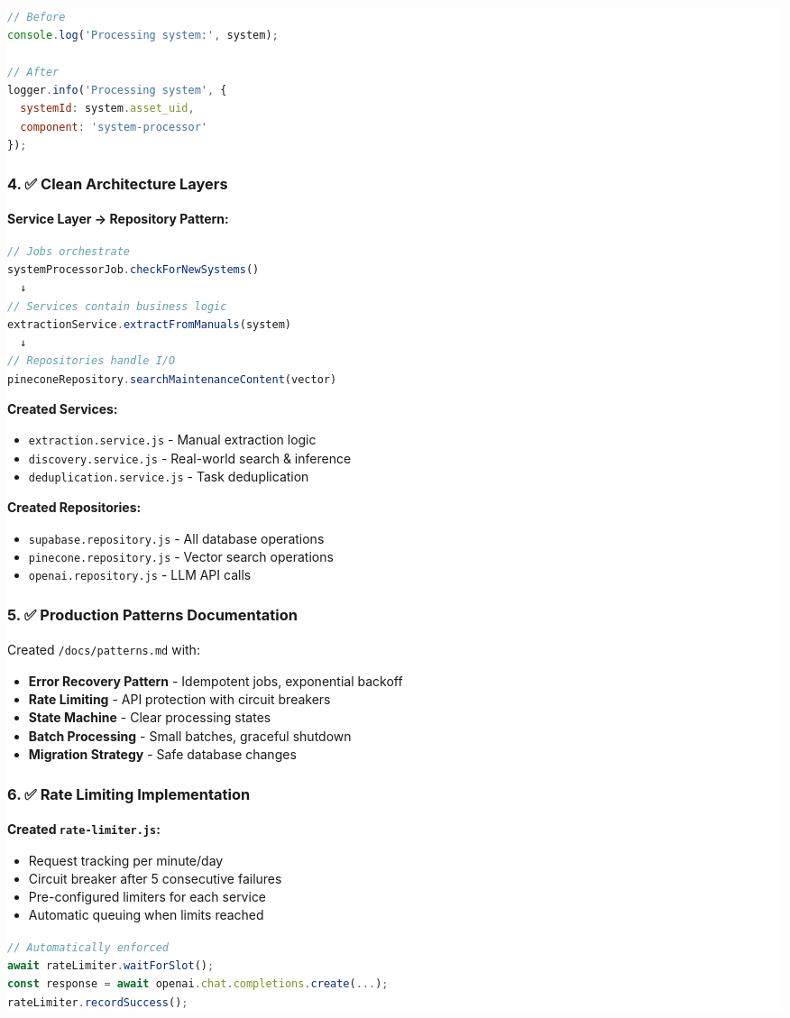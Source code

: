 ```javascript
// Before
console.log('Processing system:', system);

// After
logger.info('Processing system', {
  systemId: system.asset_uid,
  component: 'system-processor'
});
```

### 4. ✅ Clean Architecture Layers

**Service Layer → Repository Pattern:**

```javascript
// Jobs orchestrate
systemProcessorJob.checkForNewSystems()
  ↓
// Services contain business logic
extractionService.extractFromManuals(system)
  ↓
// Repositories handle I/O
pineconeRepository.searchMaintenanceContent(vector)
```

**Created Services:**
- `extraction.service.js` - Manual extraction logic
- `discovery.service.js` - Real-world search & inference
- `deduplication.service.js` - Task deduplication

**Created Repositories:**
- `supabase.repository.js` - All database operations
- `pinecone.repository.js` - Vector search operations
- `openai.repository.js` - LLM API calls

### 5. ✅ Production Patterns Documentation

Created `/docs/patterns.md` with:
- **Error Recovery Pattern** - Idempotent jobs, exponential backoff
- **Rate Limiting** - API protection with circuit breakers
- **State Machine** - Clear processing states
- **Batch Processing** - Small batches, graceful shutdown
- **Migration Strategy** - Safe database changes

### 6. ✅ Rate Limiting Implementation

**Created `rate-limiter.js`:**
- Request tracking per minute/day
- Circuit breaker after 5 consecutive failures
- Pre-configured limiters for each service
- Automatic queuing when limits reached

```javascript
// Automatically enforced
await rateLimiter.waitForSlot();
const response = await openai.chat.completions.create(...);
rateLimiter.recordSuccess();
```
